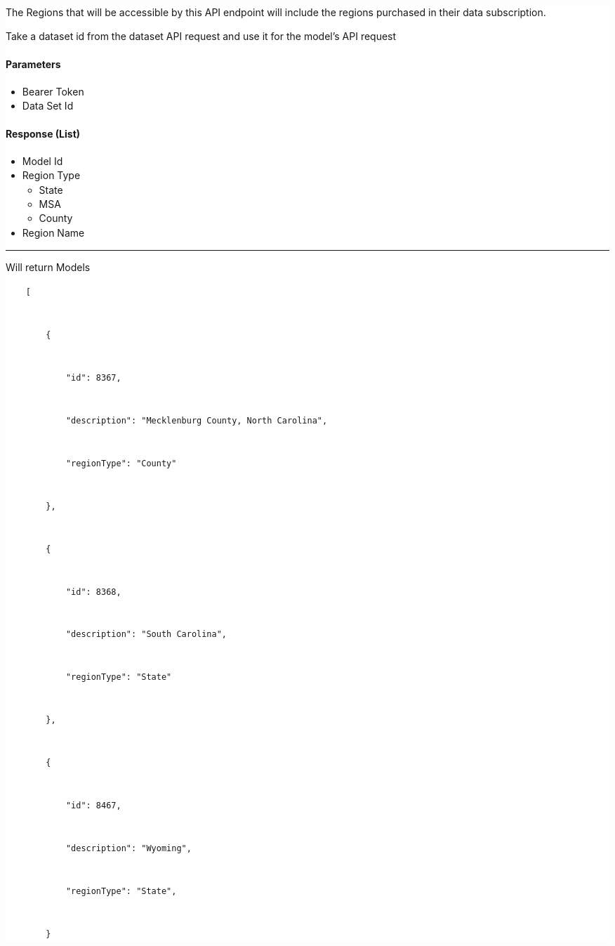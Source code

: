 The Regions that will be accessible by this API endpoint will include the regions purchased in their data subscription.

Take a dataset id from the dataset API request and use it for the model’s API request
#### Parameters
* Bearer Token
* Data Set Id 
#### Response (List)
* Model Id
* Region Type 
    * State
    * MSA
    * County
* Region Name
**  **
Will return Models
```
    [


        {


            "id": 8367,


            "description": "Mecklenburg County, North Carolina",


            "regionType": "County"


        },


        {


            "id": 8368,


            "description": "South Carolina",


            "regionType": "State"


        },


        {


            "id": 8467,


            "description": "Wyoming",


            "regionType": "State",


        }
```